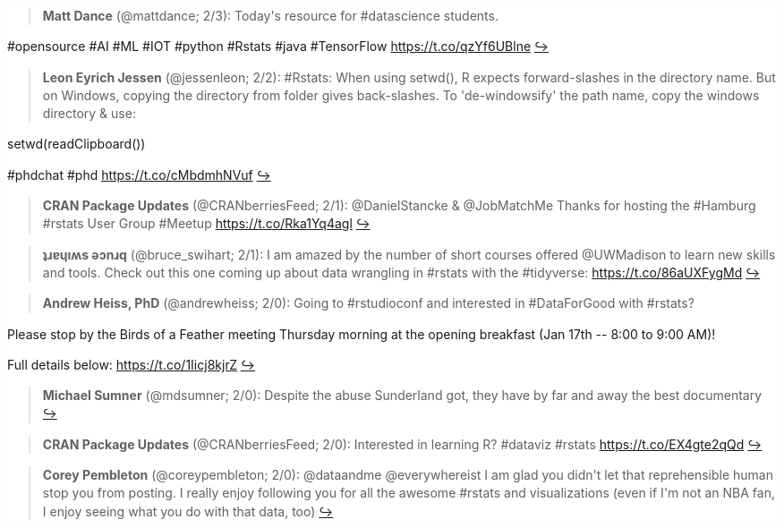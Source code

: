 


> **Matt Dance** (@mattdance; 2/3): Today's resource for #datascience students.
>
#opensource #AI #ML #IOT #python #Rstats #java #TensorFlow https://t.co/qzYf6UBlne  [&#8618;](https://twitter.com/dataandme/status/1083095700676771840)




> **Leon Eyrich Jessen** (@jessenleon; 2/2): #Rstats: When using setwd(), R expects forward-slashes in the directory name. But on Windows, copying the directory from folder gives back-slashes. To 'de-windowsify' the path name, copy the windows directory 
&amp; use:
>
setwd(readClipboard())
>
#phdchat #phd https://t.co/cMbdmhNVuf  [&#8618;](https://twitter.com/dataandme/status/1083117541210370048)




> **CRAN Package Updates** (@CRANberriesFeed; 2/1): @DanielStancke &amp; @JobMatchMe Thanks for hosting the #Hamburg #rstats User Group #Meetup https://t.co/Rka1Yq4agl  [&#8618;](https://twitter.com/dataandme/status/1083069891840757761)




> **ʇɹɐɥıʍs ǝɔnɹq** (@bruce_swihart; 2/1): I am amazed by the number of short courses offered @UWMadison to learn new skills and tools. Check out this one coming up about data wrangling in #rstats with the #tidyverse: https://t.co/86aUXFygMd  [&#8618;](https://twitter.com/dataandme/status/1083067547627458564)




> **Andrew Heiss, PhD** (@andrewheiss; 2/0): Going to #rstudioconf and interested in #DataForGood with #rstats?
>
Please stop by the Birds of a Feather meeting Thursday morning at the opening breakfast (Jan 17th -- 8:00 to 9:00 AM)!
>
Full details below:
https://t.co/1Iicj8kjrZ  [&#8618;](https://twitter.com/dataandme/status/1083111848591937536)




> **Michael Sumner** (@mdsumner; 2/0): Despite the abuse Sunderland got, they have by far and away the best documentary  [&#8618;](https://twitter.com/dataandme/status/1083098975761321989)




> **CRAN Package Updates** (@CRANberriesFeed; 2/0): Interested in learning R? #dataviz #rstats https://t.co/EX4gte2qQd  [&#8618;](https://twitter.com/dataandme/status/1083078009618345984)




> **Corey Pembleton** (@coreypembleton; 2/0): @dataandme @everywhereist I am glad you didn't let that reprehensible human stop you from posting. I really enjoy following you for all the awesome #rstats and visualizations (even if I'm not an NBA fan, I enjoy seeing what you do with that data, too)  [&#8618;](https://twitter.com/dataandme/status/1083074756788842502)
